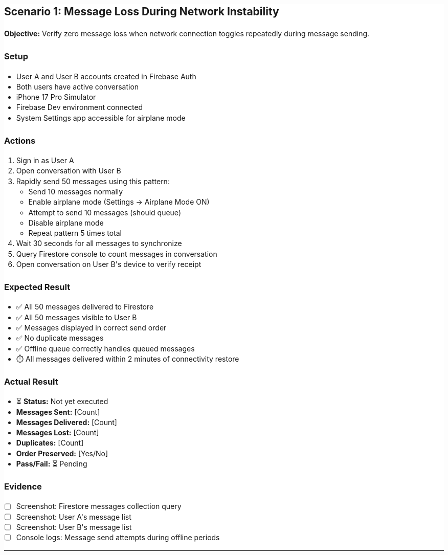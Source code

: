
## Scenario 1: Message Loss During Network Instability

**Objective:** Verify zero message loss when network connection toggles repeatedly during message sending.

### Setup
- User A and User B accounts created in Firebase Auth
- Both users have active conversation
- iPhone 17 Pro Simulator
- Firebase Dev environment connected
- System Settings app accessible for airplane mode

### Actions
1. Sign in as User A
2. Open conversation with User B
3. Rapidly send 50 messages using this pattern:
   - Send 10 messages normally
   - Enable airplane mode (Settings → Airplane Mode ON)
   - Attempt to send 10 messages (should queue)
   - Disable airplane mode
   - Repeat pattern 5 times total
4. Wait 30 seconds for all messages to synchronize
5. Query Firestore console to count messages in conversation
6. Open conversation on User B's device to verify receipt

### Expected Result
- ✅ All 50 messages delivered to Firestore
- ✅ All 50 messages visible to User B
- ✅ Messages displayed in correct send order
- ✅ No duplicate messages
- ✅ Offline queue correctly handles queued messages
- ⏱️ All messages delivered within 2 minutes of connectivity restore

### Actual Result
- ⏳ **Status:** Not yet executed
- **Messages Sent:** [Count]
- **Messages Delivered:** [Count]
- **Messages Lost:** [Count]
- **Duplicates:** [Count]
- **Order Preserved:** [Yes/No]
- **Pass/Fail:** ⏳ Pending

### Evidence
- [ ] Screenshot: Firestore messages collection query
- [ ] Screenshot: User A's message list
- [ ] Screenshot: User B's message list
- [ ] Console logs: Message send attempts during offline periods

---
